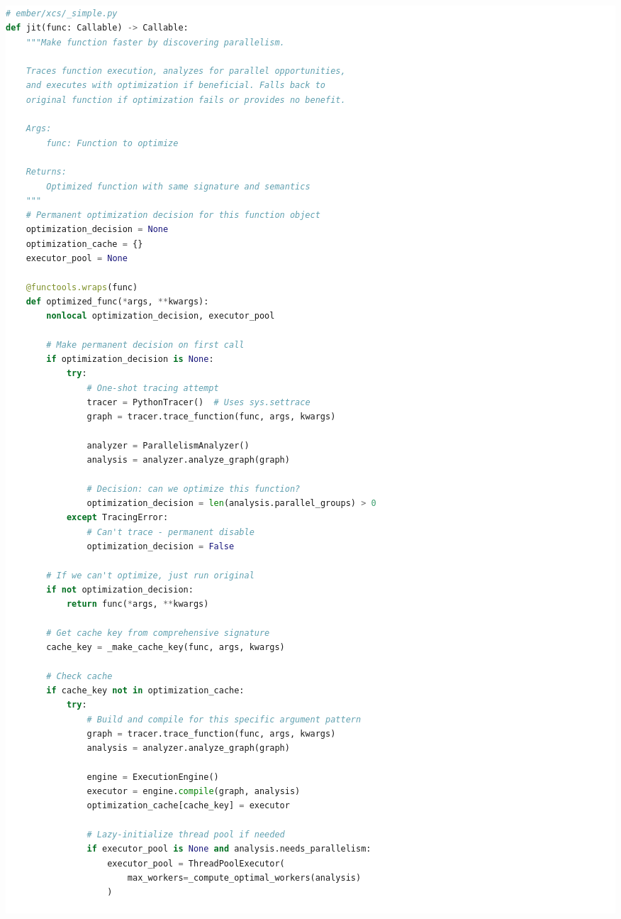 ```python
# ember/xcs/_simple.py
def jit(func: Callable) -> Callable:
    """Make function faster by discovering parallelism.
    
    Traces function execution, analyzes for parallel opportunities,
    and executes with optimization if beneficial. Falls back to
    original function if optimization fails or provides no benefit.
    
    Args:
        func: Function to optimize
        
    Returns:
        Optimized function with same signature and semantics
    """
    # Permanent optimization decision for this function object
    optimization_decision = None
    optimization_cache = {}
    executor_pool = None
    
    @functools.wraps(func)
    def optimized_func(*args, **kwargs):
        nonlocal optimization_decision, executor_pool
        
        # Make permanent decision on first call
        if optimization_decision is None:
            try:
                # One-shot tracing attempt
                tracer = PythonTracer()  # Uses sys.settrace
                graph = tracer.trace_function(func, args, kwargs)
                
                analyzer = ParallelismAnalyzer()
                analysis = analyzer.analyze_graph(graph)
                
                # Decision: can we optimize this function?
                optimization_decision = len(analysis.parallel_groups) > 0
            except TracingError:
                # Can't trace - permanent disable
                optimization_decision = False
        
        # If we can't optimize, just run original
        if not optimization_decision:
            return func(*args, **kwargs)
        
        # Get cache key from comprehensive signature
        cache_key = _make_cache_key(func, args, kwargs)
        
        # Check cache
        if cache_key not in optimization_cache:
            try:
                # Build and compile for this specific argument pattern
                graph = tracer.trace_function(func, args, kwargs)
                analysis = analyzer.analyze_graph(graph)
                
                engine = ExecutionEngine()
                executor = engine.compile(graph, analysis)
                optimization_cache[cache_key] = executor
                
                # Lazy-initialize thread pool if needed
                if executor_pool is None and analysis.needs_parallelism:
                    executor_pool = ThreadPoolExecutor(
                        max_workers=_compute_optimal_workers(analysis)
                    )
                    
```